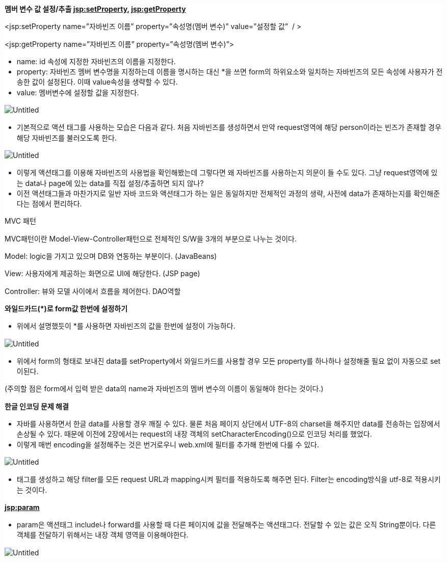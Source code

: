 **멤버 변수 값 설정/추출 <jsp:setProperty>, <jsp:getProperty>**

<jsp:setProperty name=”자바빈즈 이름” property=”속성명(멤버 변수)” value=”설정할 값”  / >

<jsp:getProperty name=”자바빈즈 이름” property=”속성명(멤버 변수)”>

- name: id 속성에 지정한 자바빈즈의 이름을 지정한다.
- property: 자바빈즈 멤버 변수명을 지정하는데 이름을 명시하는 대신 *을 쓰면 form의 하위요소와 일치하는 자바빈즈의 모든 속성에 사용자가 전송한 값이 설정된다. 이때 value속성을 생략할 수 있다.
- value: 멤버변수에 설정할 값을 지정한다.

![Untitled](7%20Action%20Tag%208b8416e387e047a49ba6c3e9c4b2c753/Untitled%206.png)

- 기본적으로 액션 태그를 사용하는 모습은 다음과 같다. 처음 자바빈즈를 생성하면서 만약 request영역에 해당 person이라는 빈즈가 존재할 경우 해당 자바빈즈를 불러오도록 한다.

![Untitled](7%20Action%20Tag%208b8416e387e047a49ba6c3e9c4b2c753/Untitled%207.png)

- 이렇게 액션태그를 이용해 자바빈즈의 사용법을 확인해봤는데 그렇다면 왜 자바빈즈를 사용하는지 의문이 들 수도 있다. 그냥 request영역에 있는 data나 page에 있는 data를 직접 설정/추출하면 되지 않나?
- 이전 액션태그들과 마찬가지로 일반 자바 코드와 액션태그가 하는 일은 동일하지만 전체적인 과정의 생략, 사전에 data가 존재하는지를 확인해준다는 점에서 편리하다.

MVC 패턴

MVC패턴이란 Model-View-Controller패턴으로 전체적인 S/W을 3개의 부분으로 나누는 것이다.

Model: logic을 가지고 있으며 DB와 연동하는 부분이다. (JavaBeans)

View: 사용자에게 제공하는 화면으로 UI에 해당한다. (JSP page)

Controller: 뷰와 모델 사이에서 흐름을 제어한다. DAO역할

**와일드카드(*)로 form값 한번에 설정하기**

- 위에서 설명했듯이 *를 사용하면 자바빈즈의 값을 한번에 설정이 가능하다.

![Untitled](7%20Action%20Tag%208b8416e387e047a49ba6c3e9c4b2c753/Untitled%208.png)

- 위에서 form의 형태로 보내진 data를 setProperty에서 와일드카드를 사용할 경우 모든 property를 하나하나 설정해줄 필요 없이 자동으로 set이된다.

(주의할 점은 form에서 입력 받은 data의 name과 자바빈즈의 멤버 변수의 이름이 동일해야 한다는 것이다.)

**한글 인코딩 문제 해결**

- 자바를 사용하면서 한글 data를 사용할 경우 깨질 수 있다. 물론 처음 페이지 상단에서 UTF-8의 charset을 해주지만 data를 전송하는 입장에서 손상될 수 있다. 때문에 이전에 2장에서는 request의 내장 객체의 setCharacterEncoding()으로 인코딩 처리를 했었다.
- 이렇게 매번 encoding을 설정해주는 것은 번거로우니 web.xml에 필터를 추가해 한번에 다룰 수 있다.

![Untitled](7%20Action%20Tag%208b8416e387e047a49ba6c3e9c4b2c753/Untitled%209.png)

- <filter> 태그를 생성하고 해당 filter를 모든 request URL과 mapping시켜 필터를 적용하도록 해주면 된다. Filter는 encoding방식을 utf-8로 적용시키는 것이다.

**<jsp:param>**

- param은 액션태그 include나 forward를 사용할 때 다른 페이지에 값을 전달해주는 액션태그다. 전달할 수 있는 값은 오직 String뿐이다. 다른 객체를 전달하기 위해서는 내장 객체 영역을 이용해야한다.

![Untitled](7%20Action%20Tag%208b8416e387e047a49ba6c3e9c4b2c753/Untitled%2010.png)
